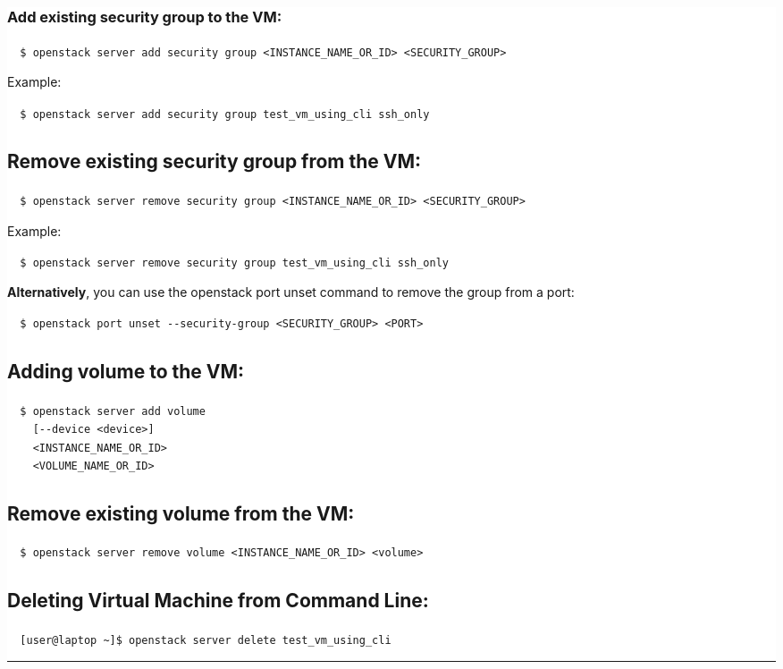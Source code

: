 ### Add existing security group to the VM:
```
  $ openstack server add security group <INSTANCE_NAME_OR_ID> <SECURITY_GROUP>
```

Example:
```
  $ openstack server add security group test_vm_using_cli ssh_only
```

## Remove existing security group from the VM:
```
  $ openstack server remove security group <INSTANCE_NAME_OR_ID> <SECURITY_GROUP>
```

Example:
```
  $ openstack server remove security group test_vm_using_cli ssh_only
```

**Alternatively**, you can use the openstack port unset command to remove the group from a port:

```
  $ openstack port unset --security-group <SECURITY_GROUP> <PORT>
```

## Adding volume to the VM:
```
  $ openstack server add volume
    [--device <device>]
    <INSTANCE_NAME_OR_ID>
    <VOLUME_NAME_OR_ID>
```

## Remove existing volume from the VM:
```
  $ openstack server remove volume <INSTANCE_NAME_OR_ID> <volume>
```

## Deleting Virtual Machine from Command Line:
```
  [user@laptop ~]$ openstack server delete test_vm_using_cli
```

---
